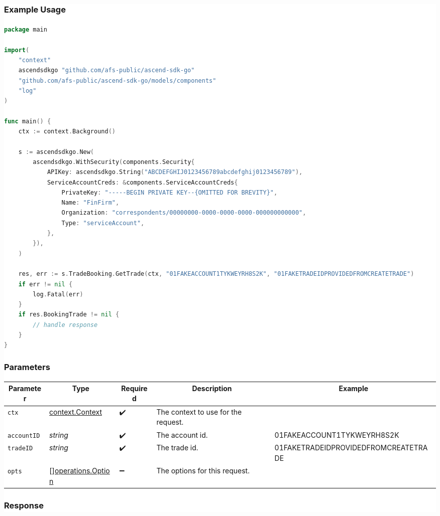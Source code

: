 ### Example Usage


```go
package main

import(
	"context"
	ascendsdkgo "github.com/afs-public/ascend-sdk-go"
	"github.com/afs-public/ascend-sdk-go/models/components"
	"log"
)

func main() {
    ctx := context.Background()

    s := ascendsdkgo.New(
        ascendsdkgo.WithSecurity(components.Security{
            APIKey: ascendsdkgo.String("ABCDEFGHIJ0123456789abcdefghij0123456789"),
            ServiceAccountCreds: &components.ServiceAccountCreds{
                PrivateKey: "-----BEGIN PRIVATE KEY--{OMITTED FOR BREVITY}",
                Name: "FinFirm",
                Organization: "correspondents/00000000-0000-0000-0000-000000000000",
                Type: "serviceAccount",
            },
        }),
    )

    res, err := s.TradeBooking.GetTrade(ctx, "01FAKEACCOUNT1TYKWEYRH8S2K", "01FAKETRADEIDPROVIDEDFROMCREATETRADE")
    if err != nil {
        log.Fatal(err)
    }
    if res.BookingTrade != nil {
        // handle response
    }
}
```

### Parameters

| Parameter                                                | Type                                                     | Required                                                 | Description                                              | Example                                                  |
| -------------------------------------------------------- | -------------------------------------------------------- | -------------------------------------------------------- | -------------------------------------------------------- | -------------------------------------------------------- |
| `ctx`                                                    | [context.Context](https://pkg.go.dev/context#Context)    | :heavy_check_mark:                                       | The context to use for the request.                      |                                                          |
| `accountID`                                              | *string*                                                 | :heavy_check_mark:                                       | The account id.                                          | 01FAKEACCOUNT1TYKWEYRH8S2K                               |
| `tradeID`                                                | *string*                                                 | :heavy_check_mark:                                       | The trade id.                                            | 01FAKETRADEIDPROVIDEDFROMCREATETRADE                     |
| `opts`                                                   | [][operations.Option](../../models/operations/option.md) | :heavy_minus_sign:                                       | The options for this request.                            |                                                          |

### Response
